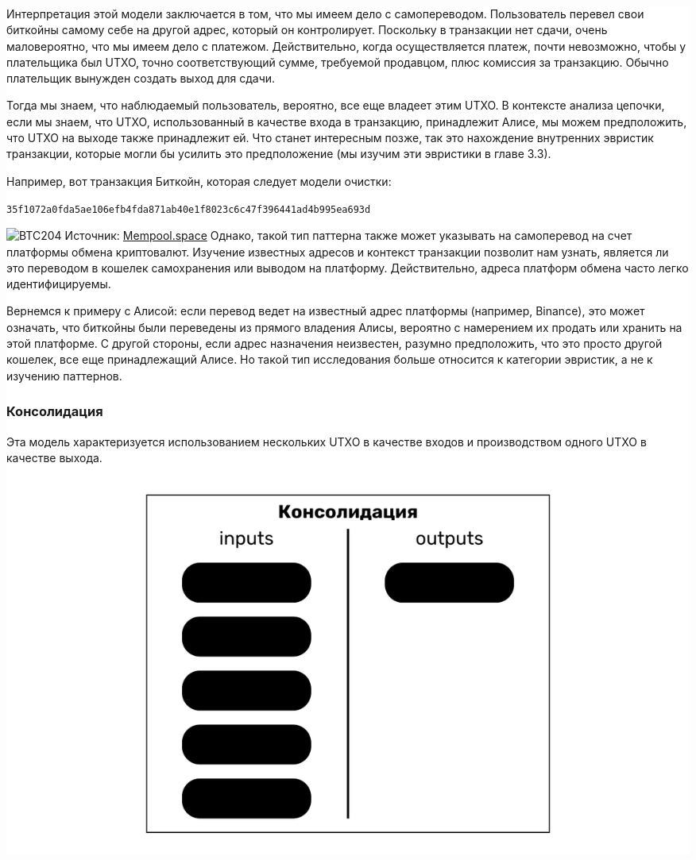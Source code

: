 Интерпретация этой модели заключается в том, что мы имеем дело с самопереводом. Пользователь перевел свои биткойны самому себе на другой адрес, который он контролирует. Поскольку в транзакции нет сдачи, очень маловероятно, что мы имеем дело с платежом. Действительно, когда осуществляется платеж, почти невозможно, чтобы у плательщика был UTXO, точно соответствующий сумме, требуемой продавцом, плюс комиссия за транзакцию. Обычно плательщик вынужден создать выход для сдачи.

Тогда мы знаем, что наблюдаемый пользователь, вероятно, все еще владеет этим UTXO. В контексте анализа цепочки, если мы знаем, что UTXO, использованный в качестве входа в транзакцию, принадлежит Алисе, мы можем предположить, что UTXO на выходе также принадлежит ей. Что станет интересным позже, так это нахождение внутренних эвристик транзакции, которые могли бы усилить это предположение (мы изучим эти эвристики в главе 3.3).

Например, вот транзакция Биткойн, которая следует модели очистки:

```plaintext
35f1072a0fda5ae106efb4fda871ab40e1f8023c6c47f396441ad4b995ea693d
```

![BTC204](assets/en/32/05.webp)
Источник: [Mempool.space](https://mempool.space/en/tx/35f1072a0fda5ae106efb4fda871ab40e1f8023c6c47f396441ad4b995ea693d) 
Однако, такой тип паттерна также может указывать на самоперевод на счет платформы обмена криптовалют. Изучение известных адресов и контекст транзакции позволит нам узнать, является ли это переводом в кошелек самохранения или выводом на платформу. Действительно, адреса платформ обмена часто легко идентифицируемы.

Вернемся к примеру с Алисой: если перевод ведет на известный адрес платформы (например, Binance), это может означать, что биткойны были переведены из прямого владения Алисы, вероятно с намерением их продать или хранить на этой платформе. С другой стороны, если адрес назначения неизвестен, разумно предположить, что это просто другой кошелек, все еще принадлежащий Алисе. Но такой тип исследования больше относится к категории эвристик, а не к изучению паттернов.

### Консолидация

Эта модель характеризуется использованием нескольких UTXO в качестве входов и производством одного UTXO в качестве выхода.

![BTC204](assets/ru/32/06.webp)
